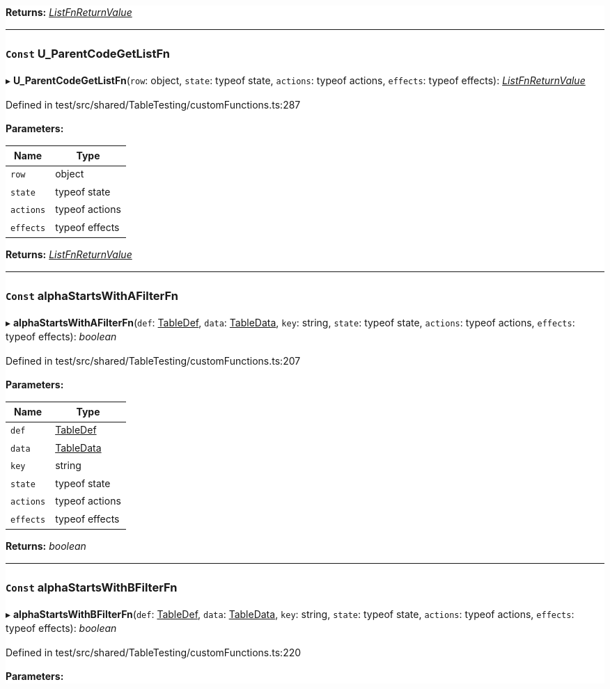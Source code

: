 **Returns:** *[ListFnReturnValue](_ovl_src_library_table_table_.md#listfnreturnvalue)*

___

### `Const` U_ParentCodeGetListFn

▸ **U_ParentCodeGetListFn**(`row`: object, `state`: typeof state, `actions`: typeof actions, `effects`: typeof effects): *[ListFnReturnValue](_ovl_src_library_table_table_.md#listfnreturnvalue)*

Defined in test/src/shared/TableTesting/customFunctions.ts:287

**Parameters:**

Name | Type |
------ | ------ |
`row` | object |
`state` | typeof state |
`actions` | typeof actions |
`effects` | typeof effects |

**Returns:** *[ListFnReturnValue](_ovl_src_library_table_table_.md#listfnreturnvalue)*

___

### `Const` alphaStartsWithAFilterFn

▸ **alphaStartsWithAFilterFn**(`def`: [TableDef](_ovl_src_library_table_table_.md#tabledef), `data`: [TableData](_ovl_src_library_table_table_.md#tabledata), `key`: string, `state`: typeof state, `actions`: typeof actions, `effects`: typeof effects): *boolean*

Defined in test/src/shared/TableTesting/customFunctions.ts:207

**Parameters:**

Name | Type |
------ | ------ |
`def` | [TableDef](_ovl_src_library_table_table_.md#tabledef) |
`data` | [TableData](_ovl_src_library_table_table_.md#tabledata) |
`key` | string |
`state` | typeof state |
`actions` | typeof actions |
`effects` | typeof effects |

**Returns:** *boolean*

___

### `Const` alphaStartsWithBFilterFn

▸ **alphaStartsWithBFilterFn**(`def`: [TableDef](_ovl_src_library_table_table_.md#tabledef), `data`: [TableData](_ovl_src_library_table_table_.md#tabledata), `key`: string, `state`: typeof state, `actions`: typeof actions, `effects`: typeof effects): *boolean*

Defined in test/src/shared/TableTesting/customFunctions.ts:220

**Parameters:**
